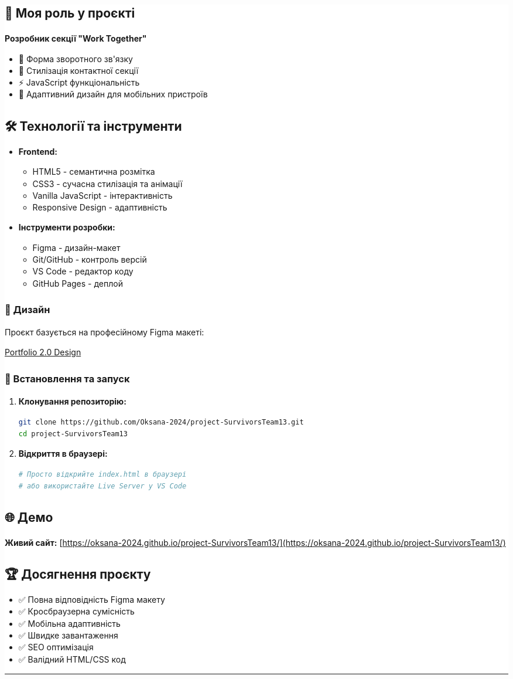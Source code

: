 ## 🎯 Моя роль у проєкті

**Розробник секції "Work Together"**

- 📧 Форма зворотного зв'язку
- 🎨 Стилізація контактної секції
- ⚡ JavaScript функціональність
- 📱 Адаптивний дизайн для мобільних пристроїв

## 🛠 Технології та інструменти

- **Frontend:**

  - HTML5 - семантична розмітка
  - CSS3 - сучасна стилізація та анімації
  - Vanilla JavaScript - інтерактивність
  - Responsive Design - адаптивність

- **Інструменти розробки:**
  - Figma - дизайн-макет
  - Git/GitHub - контроль версій
  - VS Code - редактор коду
  - GitHub Pages - деплой

### 🎨 Дизайн

Проєкт базується на професійному Figma макеті:

[Portfolio 2.0 Design](<https://www.figma.com/design/twxtUcB8EIW6q9K3XcfLUP/Portfolio-2.0-(Copy)?node-id=0-1&node-type=canvas&t=syr1AKFKqygiMAUh-0>)

### 🚀 Встановлення та запуск

1. **Клонування репозиторію:**

   ```bash
   git clone https://github.com/Oksana-2024/project-SurvivorsTeam13.git
   cd project-SurvivorsTeam13
   ```

2. **Відкриття в браузері:**
   ```bash
   # Просто відкрийте index.html в браузері
   # або використайте Live Server у VS Code
   ```

## 🌐 Демо

**Живий сайт:** [https://oksana-2024.github.io/project-SurvivorsTeam13/](https://oksana-2024.github.io/project-SurvivorsTeam13/)

## 🏆 Досягнення проєкту

- ✅ Повна відповідність Figma макету
- ✅ Кросбраузерна сумісність
- ✅ Мобільна адаптивність
- ✅ Швидке завантаження
- ✅ SEO оптимізація
- ✅ Валідний HTML/CSS код

---